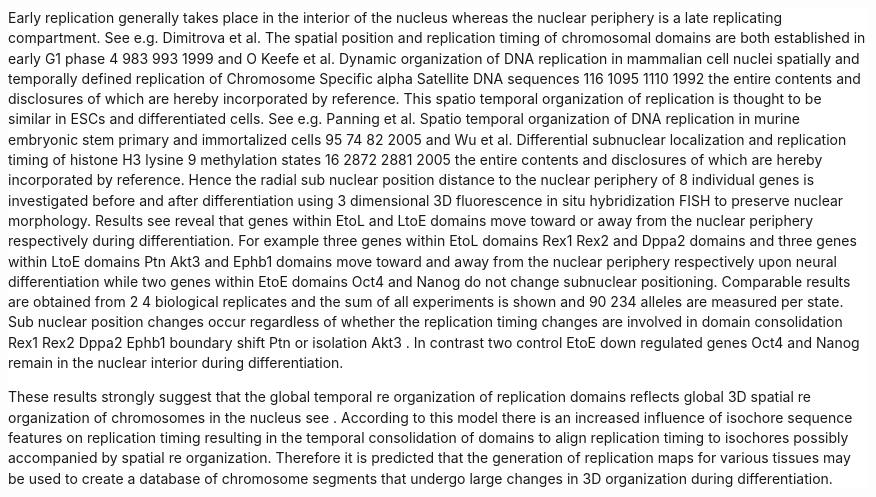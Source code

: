 Early replication generally takes place in the interior of the nucleus whereas the nuclear periphery is a late replicating compartment. See e.g. Dimitrova et al. The spatial position and replication timing of chromosomal domains are both established in early G1 phase 4 983 993 1999 and O Keefe et al. Dynamic organization of DNA replication in mammalian cell nuclei spatially and temporally defined replication of Chromosome Specific alpha Satellite DNA sequences 116 1095 1110 1992 the entire contents and disclosures of which are hereby incorporated by reference. This spatio temporal organization of replication is thought to be similar in ESCs and differentiated cells. See e.g. Panning et al. Spatio temporal organization of DNA replication in murine embryonic stem primary and immortalized cells 95 74 82 2005 and Wu et al. Differential subnuclear localization and replication timing of histone H3 lysine 9 methylation states 16 2872 2881 2005 the entire contents and disclosures of which are hereby incorporated by reference. Hence the radial sub nuclear position distance to the nuclear periphery of 8 individual genes is investigated before and after differentiation using 3 dimensional 3D fluorescence in situ hybridization FISH to preserve nuclear morphology. Results see reveal that genes within EtoL and LtoE domains move toward or away from the nuclear periphery respectively during differentiation. For example three genes within EtoL domains Rex1 Rex2 and Dppa2 domains and three genes within LtoE domains Ptn Akt3 and Ephb1 domains move toward and away from the nuclear periphery respectively upon neural differentiation while two genes within EtoE domains Oct4 and Nanog do not change subnuclear positioning. Comparable results are obtained from 2 4 biological replicates and the sum of all experiments is shown and 90 234 alleles are measured per state. Sub nuclear position changes occur regardless of whether the replication timing changes are involved in domain consolidation Rex1 Rex2 Dppa2 Ephb1 boundary shift Ptn or isolation Akt3 . In contrast two control EtoE down regulated genes Oct4 and Nanog remain in the nuclear interior during differentiation.

These results strongly suggest that the global temporal re organization of replication domains reflects global 3D spatial re organization of chromosomes in the nucleus see . According to this model there is an increased influence of isochore sequence features on replication timing resulting in the temporal consolidation of domains to align replication timing to isochores possibly accompanied by spatial re organization. Therefore it is predicted that the generation of replication maps for various tissues may be used to create a database of chromosome segments that undergo large changes in 3D organization during differentiation.

